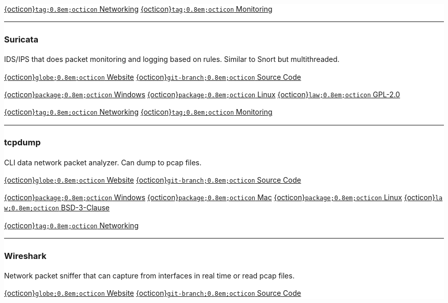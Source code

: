 
<span class="tag"><a href="./networking.html">{octicon}`tag;0.8em;octicon` Networking</a> </span>
<span class="tag"><a href="./monitoring.html">{octicon}`tag;0.8em;octicon` Monitoring</a> </span>


--------------------

### Suricata

IDS/IPS that does packet monitoring and logging based on rules. Similar to Snort but multithreaded.

<span class="external-link-box"><a class="external-link" href="https://suricata.io">{octicon}`globe;0.8em;octicon` Website</a></span>
<span class="external-link-box"><a class="external-link" href="https://github.com/OISF/suricata">{octicon}`git-branch;0.8em;octicon` Source Code</a></span>


<span class="platform"><a href="../platforms/windows.html">{octicon}`package;0.8em;octicon` Windows</a> </span> <span class="platform"><a href="../platforms/linux.html">{octicon}`package;0.8em;octicon` Linux</a> </span> 
<span class="license-box"><a class="license-link" href="../index.html#list-of-licenses">{octicon}`law;0.8em;octicon` GPL-2.0</a> </span> 


<span class="tag"><a href="./networking.html">{octicon}`tag;0.8em;octicon` Networking</a> </span>
<span class="tag"><a href="./monitoring.html">{octicon}`tag;0.8em;octicon` Monitoring</a> </span>


--------------------

### tcpdump

CLI data network packet analyzer. Can dump to pcap files.

<span class="external-link-box"><a class="external-link" href="https://tcpdump.org">{octicon}`globe;0.8em;octicon` Website</a></span>
<span class="external-link-box"><a class="external-link" href="https://github.com/the-tcpdump-group/tcpdump">{octicon}`git-branch;0.8em;octicon` Source Code</a></span>


<span class="platform"><a href="../platforms/windows.html">{octicon}`package;0.8em;octicon` Windows</a> </span> <span class="platform"><a href="../platforms/mac.html">{octicon}`package;0.8em;octicon` Mac</a> </span> <span class="platform"><a href="../platforms/linux.html">{octicon}`package;0.8em;octicon` Linux</a> </span> 
<span class="license-box"><a class="license-link" href="../index.html#list-of-licenses">{octicon}`law;0.8em;octicon` BSD-3-Clause</a> </span> 


<span class="tag"><a href="./networking.html">{octicon}`tag;0.8em;octicon` Networking</a> </span>


--------------------

### Wireshark

Network packet sniffer that can capture from interfaces in real time or read pcap files.

<span class="external-link-box"><a class="external-link" href="https://wireshark.org">{octicon}`globe;0.8em;octicon` Website</a></span>
<span class="external-link-box"><a class="external-link" href="https://gitlab.com/wireshark/wireshark">{octicon}`git-branch;0.8em;octicon` Source Code</a></span>
